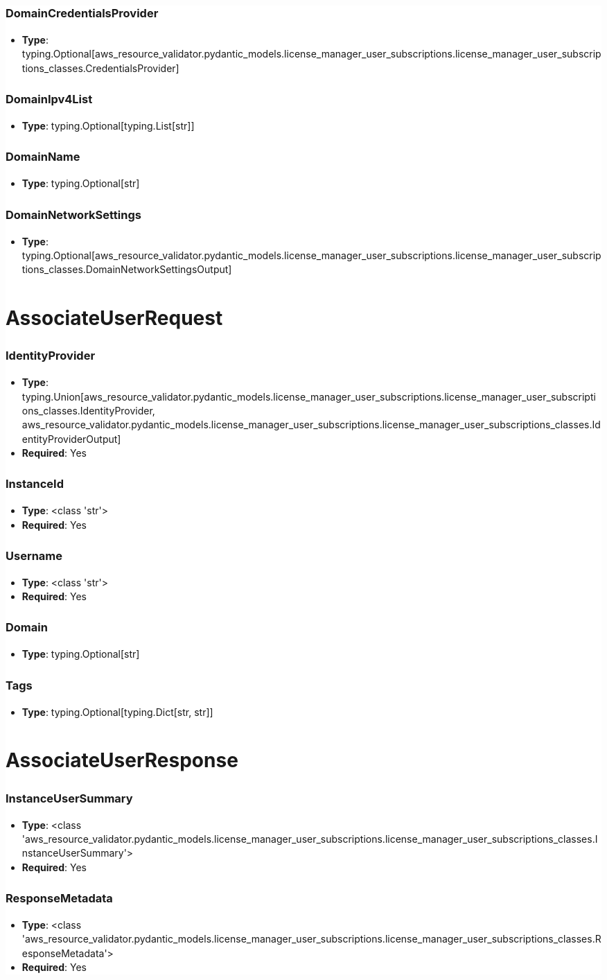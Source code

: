 ### DomainCredentialsProvider
- **Type**: typing.Optional[aws_resource_validator.pydantic_models.license_manager_user_subscriptions.license_manager_user_subscriptions_classes.CredentialsProvider]

### DomainIpv4List
- **Type**: typing.Optional[typing.List[str]]

### DomainName
- **Type**: typing.Optional[str]

### DomainNetworkSettings
- **Type**: typing.Optional[aws_resource_validator.pydantic_models.license_manager_user_subscriptions.license_manager_user_subscriptions_classes.DomainNetworkSettingsOutput]


# AssociateUserRequest

### IdentityProvider
- **Type**: typing.Union[aws_resource_validator.pydantic_models.license_manager_user_subscriptions.license_manager_user_subscriptions_classes.IdentityProvider, aws_resource_validator.pydantic_models.license_manager_user_subscriptions.license_manager_user_subscriptions_classes.IdentityProviderOutput]
- **Required**: Yes

### InstanceId
- **Type**: <class 'str'>
- **Required**: Yes

### Username
- **Type**: <class 'str'>
- **Required**: Yes

### Domain
- **Type**: typing.Optional[str]

### Tags
- **Type**: typing.Optional[typing.Dict[str, str]]


# AssociateUserResponse

### InstanceUserSummary
- **Type**: <class 'aws_resource_validator.pydantic_models.license_manager_user_subscriptions.license_manager_user_subscriptions_classes.InstanceUserSummary'>
- **Required**: Yes

### ResponseMetadata
- **Type**: <class 'aws_resource_validator.pydantic_models.license_manager_user_subscriptions.license_manager_user_subscriptions_classes.ResponseMetadata'>
- **Required**: Yes
